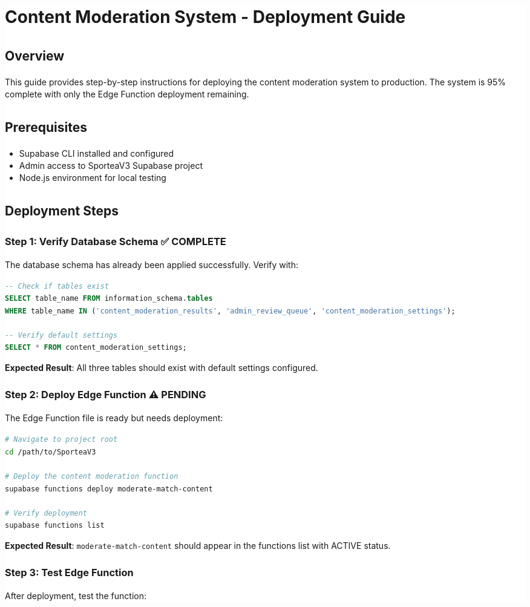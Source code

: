 # Content Moderation System - Deployment Guide

## Overview

This guide provides step-by-step instructions for deploying the content moderation system to production. The system is 95% complete with only the Edge Function deployment remaining.

## Prerequisites

- Supabase CLI installed and configured
- Admin access to SporteaV3 Supabase project
- Node.js environment for local testing

## Deployment Steps

### Step 1: Verify Database Schema ✅ COMPLETE

The database schema has already been applied successfully. Verify with:

```sql
-- Check if tables exist
SELECT table_name FROM information_schema.tables 
WHERE table_name IN ('content_moderation_results', 'admin_review_queue', 'content_moderation_settings');

-- Verify default settings
SELECT * FROM content_moderation_settings;
```

**Expected Result**: All three tables should exist with default settings configured.

### Step 2: Deploy Edge Function ⚠️ PENDING

The Edge Function file is ready but needs deployment:

```bash
# Navigate to project root
cd /path/to/SporteaV3

# Deploy the content moderation function
supabase functions deploy moderate-match-content

# Verify deployment
supabase functions list
```

**Expected Result**: `moderate-match-content` should appear in the functions list with ACTIVE status.

### Step 3: Test Edge Function

After deployment, test the function:
